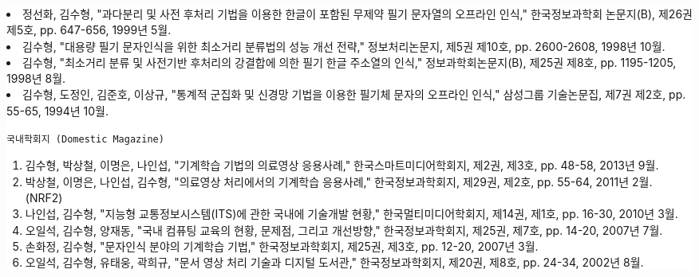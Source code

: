 <li> 정선화, 김수형,
"과다분리 및 사전 후처리 기법을 이용한 한글이 포함된 무제약 필기 문자열의 오프라인 인식,"
한국정보과학회 논문지(B),
제26권 제5호, pp. 647-656, 1999년 5월.
</li>

<li>김수형,
"대용량 필기 문자인식을 위한 최소거리 분류법의 성능 개선 전략,"
정보처리논문지,
제5권 제10호, pp. 2600-2608, 1998년 10월.
</li>

<li>김수형,
"최소거리 분류 및 사전기반 후처리의 강결합에 의한 필기 한글 주소열의 인식,"
정보과학회논문지(B),
제25권 제8호, pp. 1195-1205, 1998년 8월.
</li>

<li>김수형, 도정인, 김준호, 이상규,
"통계적 군집화 및 신경망 기법을 이용한 필기체 문자의 오프라인 인식,"
삼성그룹 기술논문집,
제7권 제2호, pp. 55-65, 1994년 10월.
</li>
</ol>


    국내학회지 (Domestic Magazine)


<ol class=space_list_kr>

<li> 김수형, 박상철, 이명은, 나인섭,
"기계학습 기법의 의료영상 응용사례,"
한국스마트미디어학회지, 제2권, 제3호, pp. 48-58, 2013년 9월.
</li>

<li> 박상철, 이명은, 나인섭, 김수형,
"의료영상 처리에서의 기계학습 응용사례,"
한국정보과학회지, 제29권, 제2호, pp. 55-64, 2011년 2월. (NRF2)
</li>

<li> 나인섭, 김수형,
"지능형 교통정보시스템(ITS)에 관한 국내에 기술개발 현황,"
한국멀티미디어학회지, 제14권, 제1호, pp. 16-30, 2010년 3월.
</li>

<li> 오일석, 김수형, 양재동,
"국내 컴퓨팅 교육의 현황, 문제점, 그리고 개선방향,"
한국정보과학회지, 제25권, 제7호, pp. 14-20, 2007년 7월.
</li>

<li> 손화정, 김수형,
"문자인식 분야의 기계학습 기법,"
한국정보과학회지, 제25권, 제3호, pp. 12-20, 2007년 3월.
</li>

<li> 오일석, 김수형, 유태웅, 곽희규,
"문서 영상 처리 기술과 디지털 도서관,"
한국정보과학회지, 제20권, 제8호, pp. 24-34, 2002년 8월.
</li>
